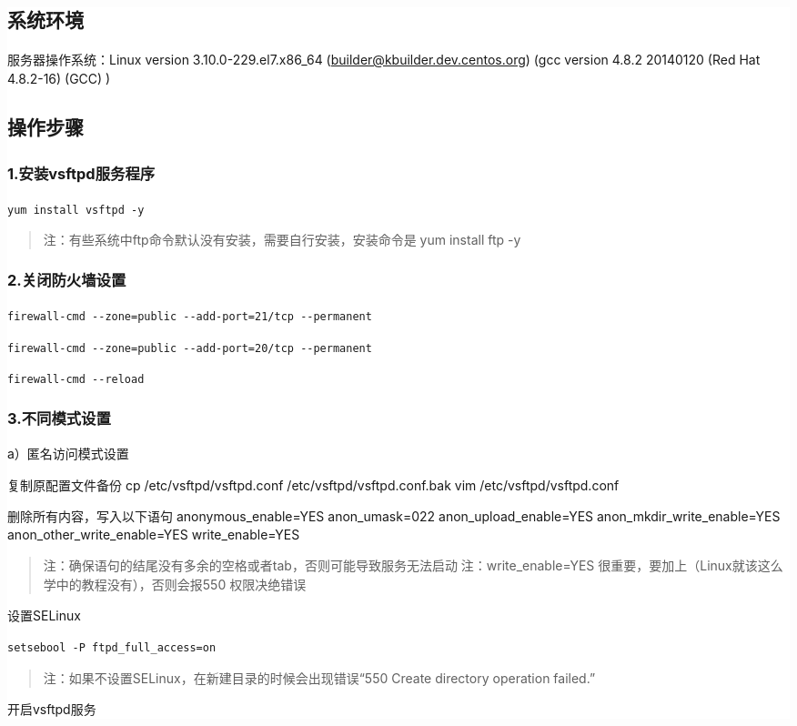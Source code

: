
## 系统环境
服务器操作系统：Linux version 3.10.0-229.el7.x86_64 (builder@kbuilder.dev.centos.org) (gcc version 4.8.2 20140120 (Red Hat 4.8.2-16) (GCC) )



## 操作步骤
### 1.安装vsftpd服务程序
`yum install vsftpd -y`

 

> 注：有些系统中ftp命令默认没有安装，需要自行安装，安装命令是
yum install ftp -y

 

### 2.关闭防火墙设置
`firewall-cmd --zone=public --add-port=21/tcp --permanent`

`firewall-cmd --zone=public --add-port=20/tcp --permanent`

`firewall-cmd --reload`

 
### 3.不同模式设置

a）匿名访问模式设置

复制原配置文件备份
cp /etc/vsftpd/vsftpd.conf /etc/vsftpd/vsftpd.conf.bak
vim /etc/vsftpd/vsftpd.conf
 


删除所有内容，写入以下语句
anonymous_enable=YES
anon_umask=022
anon_upload_enable=YES
anon_mkdir_write_enable=YES
anon_other_write_enable=YES
write_enable=YES
 
> 注：确保语句的结尾没有多余的空格或者tab，否则可能导致服务无法启动
注：write_enable=YES 很重要，要加上（Linux就该这么学中的教程没有），否则会报550 权限决绝错误

 


设置SELinux

`setsebool -P ftpd_full_access=on`

 
> 注：如果不设置SELinux，在新建目录的时候会出现错误“550 Create directory operation failed.”


开启vsftpd服务
